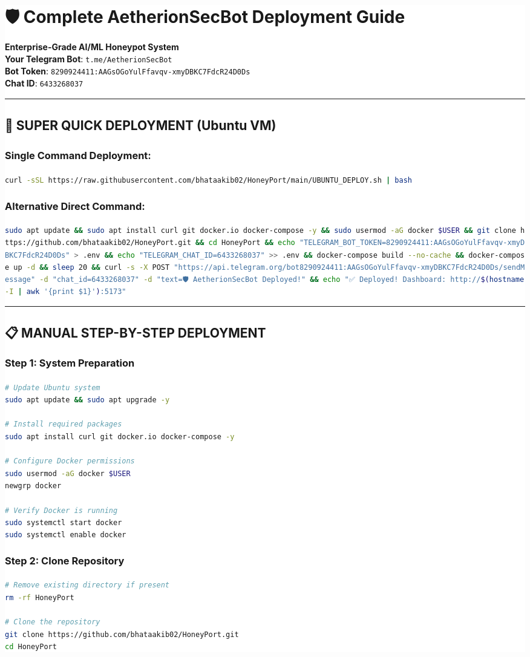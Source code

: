# 🛡️ Complete AetherionSecBot Deployment Guide

**Enterprise-Grade AI/ML Honeypot System**  
**Your Telegram Bot**: `t.me/AetherionSecBot`  
**Bot Token**: `8290924411:AAGsOGoYulFfavqv-xmyDBKC7FdcR24D0Ds`  
**Chat ID**: `6433268037`

---

## 🚀 **SUPER QUICK DEPLOYMENT (Ubuntu VM)**

### **Single Command Deployment:**
```bash
curl -sSL https://raw.githubusercontent.com/bhataakib02/HoneyPort/main/UBUNTU_DEPLOY.sh | bash
```

### **Alternative Direct Command:**
```bash
sudo apt update && sudo apt install curl git docker.io docker-compose -y && sudo usermod -aG docker $USER && git clone https://github.com/bhataakib02/HoneyPort.git && cd HoneyPort && echo "TELEGRAM_BOT_TOKEN=8290924411:AAGsOGoYulFfavqv-xmyDBKC7FdcR24D0Ds" > .env && echo "TELEGRAM_CHAT_ID=6433268037" >> .env && docker-compose build --no-cache && docker-compose up -d && sleep 20 && curl -s -X POST "https://api.telegram.org/bot8290924411:AAGsOGoYulFfavqv-xmyDBKC7FdcR24D0Ds/sendMessage" -d "chat_id=6433268037" -d "text=🛡️ AetherionSecBot Deployed!" && echo "✅ Deployed! Dashboard: http://$(hostname -I | awk '{print $1}'):5173"
```

---

## 📋 **MANUAL STEP-BY-STEP DEPLOYMENT**

### **Step 1: System Preparation**
```bash
# Update Ubuntu system
sudo apt update && sudo apt upgrade -y

# Install required packages
sudo apt install curl git docker.io docker-compose -y

# Configure Docker permissions
sudo usermod -aG docker $USER
newgrp docker

# Verify Docker is running
sudo systemctl start docker
sudo systemctl enable docker
```

### **Step 2: Clone Repository**
```bash
# Remove existing directory if present
rm -rf HoneyPort

# Clone the repository
git clone https://github.com/bhataakib02/HoneyPort.git
cd HoneyPort
```
